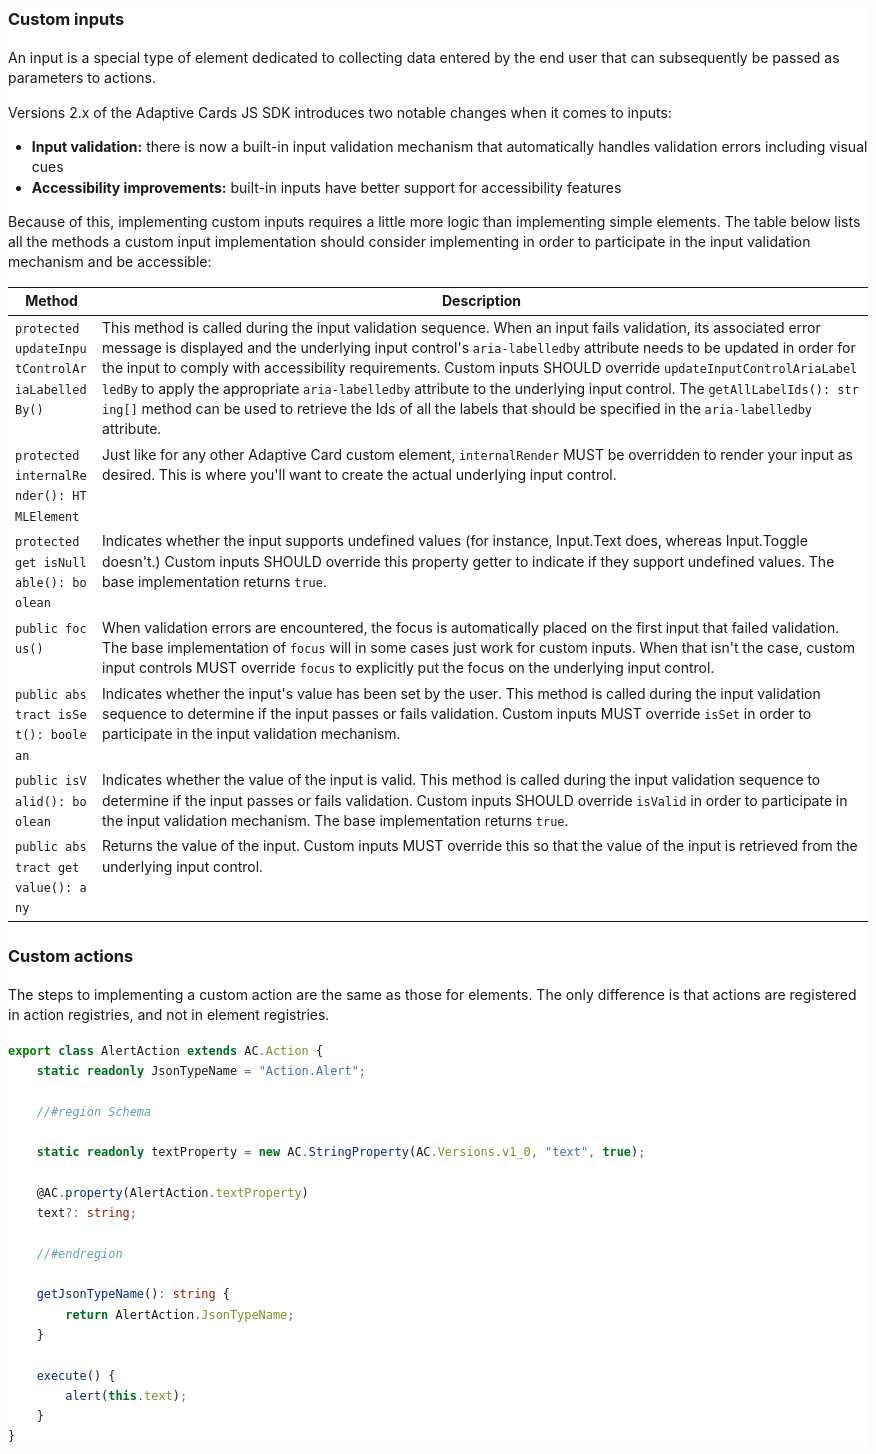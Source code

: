 ### Custom inputs
An input is a special type of element dedicated to collecting data entered by the end user that can subsequently be passed as parameters to actions.

Versions 2.x of the Adaptive Cards JS SDK introduces two notable changes when it comes to inputs:
- **Input validation:** there is now a built-in input validation mechanism that automatically handles validation errors including visual cues
- **Accessibility improvements:** built-in inputs have better support for accessibility features

Because of this, implementing custom inputs requires a little more logic than implementing simple elements. The table below lists all the methods a custom input implementation should consider implementing in order to participate in the input validation mechanism and be accessible:

| Method | Description |
| --------- | ------------- |
| `protected updateInputControlAriaLabelledBy()` | This method is called during the input validation sequence. When an input fails validation, its associated error message is displayed and the underlying input control's `aria-labelledby` attribute needs to be updated in order for the input to comply with accessibility requirements. Custom inputs SHOULD override `updateInputControlAriaLabelledBy` to apply the appropriate `aria-labelledby` attribute to the underlying input control. The `getAllLabelIds(): string[]` method can be used to retrieve the Ids of all the labels that should be specified in the `aria-labelledby` attribute. |
| `protected internalRender(): HTMLElement` | Just like for any other Adaptive Card custom element, `internalRender` MUST be overridden to render your input as desired. This is where you'll want to create the actual underlying input control. |
| `protected get isNullable(): boolean` | Indicates whether the input supports undefined values (for instance, Input.Text does, whereas Input.Toggle doesn't.) Custom inputs SHOULD override this property getter to indicate if they support undefined values. The base implementation returns `true`. |
| `public focus()` | When validation errors are encountered, the focus is automatically placed on the first input that failed validation. The base implementation of `focus` will in some cases just work for custom inputs. When that isn't the case, custom input controls MUST override `focus` to explicitly put the focus on the underlying input control. |
| `public abstract isSet(): boolean` | Indicates whether the input's value has been set by the user. This method is called during the input validation sequence to determine if the input passes or fails validation. Custom inputs MUST override `isSet` in order to participate in the input validation mechanism. |
| `public isValid(): boolean` | Indicates whether the value of the input is valid. This method is called during the input validation sequence to determine if the input passes or fails validation. Custom inputs SHOULD override `isValid` in order to participate in the input validation mechanism. The base implementation returns `true`. |
| `public abstract get value(): any` | Returns the value of the input. Custom inputs MUST override this so that the value of the input is retrieved from the underlying input control. |


### Custom actions
The steps to implementing a custom action are the same as those for elements. The only difference is that actions are registered in action registries, and not in element registries.

```typescript
export class AlertAction extends AC.Action {
    static readonly JsonTypeName = "Action.Alert";

    //#region Schema

    static readonly textProperty = new AC.StringProperty(AC.Versions.v1_0, "text", true);

    @AC.property(AlertAction.textProperty)
    text?: string;

    //#endregion

    getJsonTypeName(): string {
        return AlertAction.JsonTypeName;
    }

    execute() {
        alert(this.text);
    }
}
```

